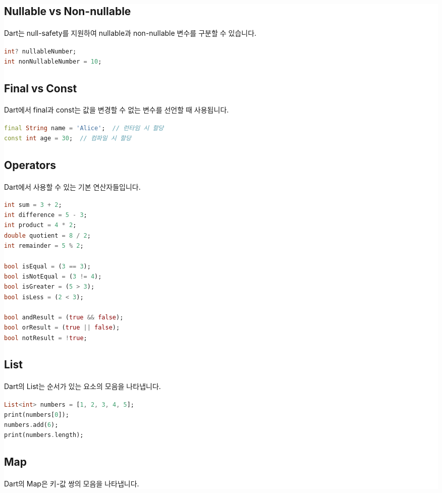 ## Nullable vs Non-nullable

Dart는 null-safety를 지원하여 nullable과 non-nullable 변수를 구분할 수 있습니다.

```dart
int? nullableNumber;
int nonNullableNumber = 10;
```

## Final vs Const

Dart에서 final과 const는 값을 변경할 수 없는 변수를 선언할 때 사용됩니다.

```dart
final String name = 'Alice';  // 런타임 시 할당
const int age = 30;  // 컴파일 시 할당
```

## Operators

Dart에서 사용할 수 있는 기본 연산자들입니다.

```dart
int sum = 3 + 2;
int difference = 5 - 3;
int product = 4 * 2;
double quotient = 8 / 2;
int remainder = 5 % 2;

bool isEqual = (3 == 3);
bool isNotEqual = (3 != 4);
bool isGreater = (5 > 3);
bool isLess = (2 < 3);

bool andResult = (true && false);
bool orResult = (true || false);
bool notResult = !true;
```

## List

Dart의 List는 순서가 있는 요소의 모음을 나타냅니다.

```dart
List<int> numbers = [1, 2, 3, 4, 5];
print(numbers[0]);  
numbers.add(6);
print(numbers.length);
```

## Map

Dart의 Map은 키-값 쌍의 모음을 나타냅니다.
